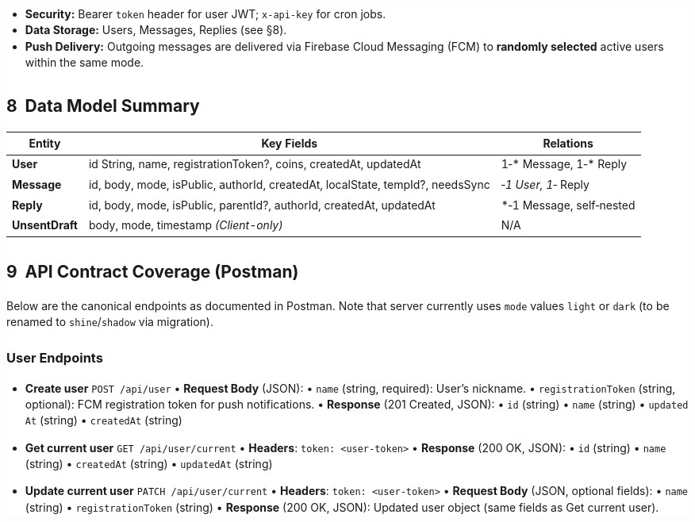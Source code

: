 
* **Security:** Bearer `token` header for user JWT; `x-api-key` for cron jobs.
* **Data Storage:** Users, Messages, Replies (see §8).
* **Push Delivery:** Outgoing messages are delivered via Firebase Cloud Messaging (FCM) to **randomly selected** active users within the same mode.

## 8  Data Model Summary

| Entity          | Key Fields                                                                    | Relations                 |
|-----------------|-------------------------------------------------------------------------------|---------------------------|
| **User**        | id String, name, registrationToken?, coins, createdAt, updatedAt              | 1‑\* Message, 1‑\* Reply  |
| **Message**     | id, body, mode, isPublic, authorId, createdAt, localState, tempId?, needsSync | *‑1 User, 1‑* Reply       |
| **Reply**       | id, body, mode, isPublic, parentId?, authorId, createdAt, updatedAt           | \*‑1 Message, self‑nested |
| **UnsentDraft** | body, mode, timestamp *(Client-only)*                                         | N/A                       |

## 9  API Contract Coverage (Postman)

Below are the canonical endpoints as documented in Postman. Note that server currently uses `mode` values `light` or `dark` (to be renamed to `shine`/`shadow` via migration).

### User Endpoints

* **Create user**
  `POST /api/user`
  • **Request Body** (JSON):
  • `name` (string, required): User’s nickname.
  • `registrationToken` (string, optional): FCM registration token for push notifications.
  • **Response** (201 Created, JSON):
  • `id` (string)
  • `name` (string)
  • `updatedAt` (string)
  • `createdAt` (string)

* **Get current user**
  `GET /api/user/current`
  • **Headers**: `token: <user-token>`
  • **Response** (200 OK, JSON):
  • `id` (string)
  • `name` (string)
  • `createdAt` (string)
  • `updatedAt` (string)

* **Update current user**
  `PATCH /api/user/current`
  • **Headers**: `token: <user-token>`
  • **Request Body** (JSON, optional fields):
  • `name` (string)
  • `registrationToken` (string)
  • **Response** (200 OK, JSON): Updated user object (same fields as Get current user).
